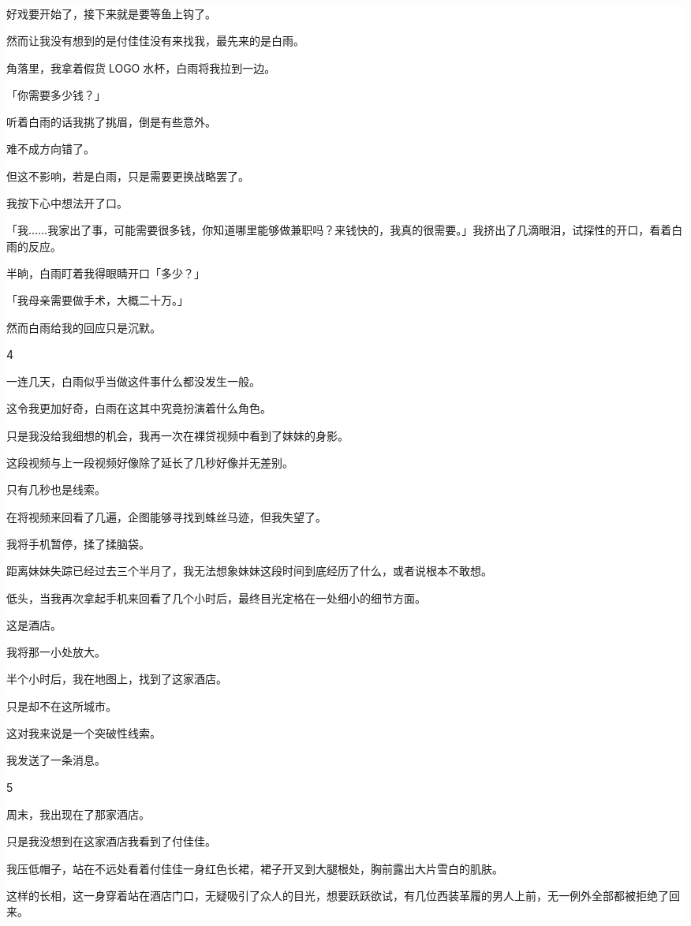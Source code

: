 好戏要开始了，接下来就是要等鱼上钩了。

然而让我没有想到的是付佳佳没有来找我，最先来的是白雨。

角落里，我拿着假货 LOGO 水杯，白雨将我拉到一边。

「你需要多少钱？」

听着白雨的话我挑了挑眉，倒是有些意外。

难不成方向错了。

但这不影响，若是白雨，只是需要更换战略罢了。

我按下心中想法开了口。

「我……我家出了事，可能需要很多钱，你知道哪里能够做兼职吗？来钱快的，我真的很需要。」我挤出了几滴眼泪，试探性的开口，看着白雨的反应。

半晌，白雨盯着我得眼睛开口「多少？」

「我母亲需要做手术，大概二十万。」

然而白雨给我的回应只是沉默。

4

一连几天，白雨似乎当做这件事什么都没发生一般。

这令我更加好奇，白雨在这其中究竟扮演着什么角色。

只是我没给我细想的机会，我再一次在裸贷视频中看到了妹妹的身影。

这段视频与上一段视频好像除了延长了几秒好像并无差别。

只有几秒也是线索。

在将视频来回看了几遍，企图能够寻找到蛛丝马迹，但我失望了。

我将手机暂停，揉了揉脑袋。

距离妹妹失踪已经过去三个半月了，我无法想象妹妹这段时间到底经历了什么，或者说根本不敢想。

低头，当我再次拿起手机来回看了几个小时后，最终目光定格在一处细小的细节方面。

这是酒店。

我将那一小处放大。

半个小时后，我在地图上，找到了这家酒店。

只是却不在这所城市。

这对我来说是一个突破性线索。

我发送了一条消息。

5

周末，我出现在了那家酒店。

只是我没想到在这家酒店我看到了付佳佳。

我压低帽子，站在不远处看着付佳佳一身红色长裙，裙子开叉到大腿根处，胸前露出大片雪白的肌肤。

这样的长相，这一身穿着站在酒店门口，无疑吸引了众人的目光，想要跃跃欲试，有几位西装革履的男人上前，无一例外全部都被拒绝了回来。
